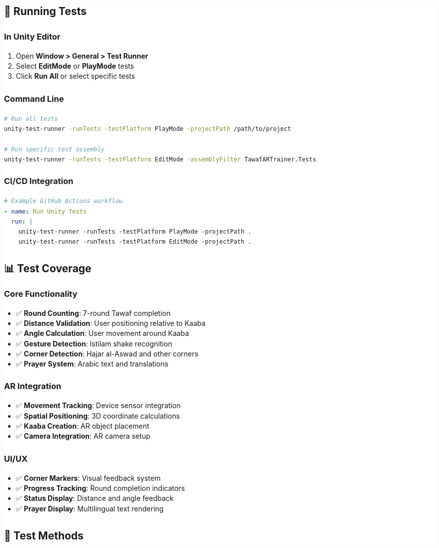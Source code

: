 ## 🚀 Running Tests

### **In Unity Editor**
1. Open **Window > General > Test Runner**
2. Select **EditMode** or **PlayMode** tests
3. Click **Run All** or select specific tests

### **Command Line**
```bash
# Run all tests
unity-test-runner -runTests -testPlatform PlayMode -projectPath /path/to/project

# Run specific test assembly
unity-test-runner -runTests -testPlatform EditMode -assemblyFilter TawafARTrainer.Tests
```

### **CI/CD Integration**
```yaml
# Example GitHub Actions workflow
- name: Run Unity Tests
  run: |
    unity-test-runner -runTests -testPlatform PlayMode -projectPath .
    unity-test-runner -runTests -testPlatform EditMode -projectPath .
```

## 📊 Test Coverage

### **Core Functionality**
- ✅ **Round Counting**: 7-round Tawaf completion
- ✅ **Distance Validation**: User positioning relative to Kaaba
- ✅ **Angle Calculation**: User movement around Kaaba
- ✅ **Gesture Detection**: Istilam shake recognition
- ✅ **Corner Detection**: Hajar al-Aswad and other corners
- ✅ **Prayer System**: Arabic text and translations

### **AR Integration**
- ✅ **Movement Tracking**: Device sensor integration
- ✅ **Spatial Positioning**: 3D coordinate calculations
- ✅ **Kaaba Creation**: AR object placement
- ✅ **Camera Integration**: AR camera setup

### **UI/UX**
- ✅ **Corner Markers**: Visual feedback system
- ✅ **Progress Tracking**: Round completion indicators
- ✅ **Status Display**: Distance and angle feedback
- ✅ **Prayer Display**: Multilingual text rendering

## 🧪 Test Methods
